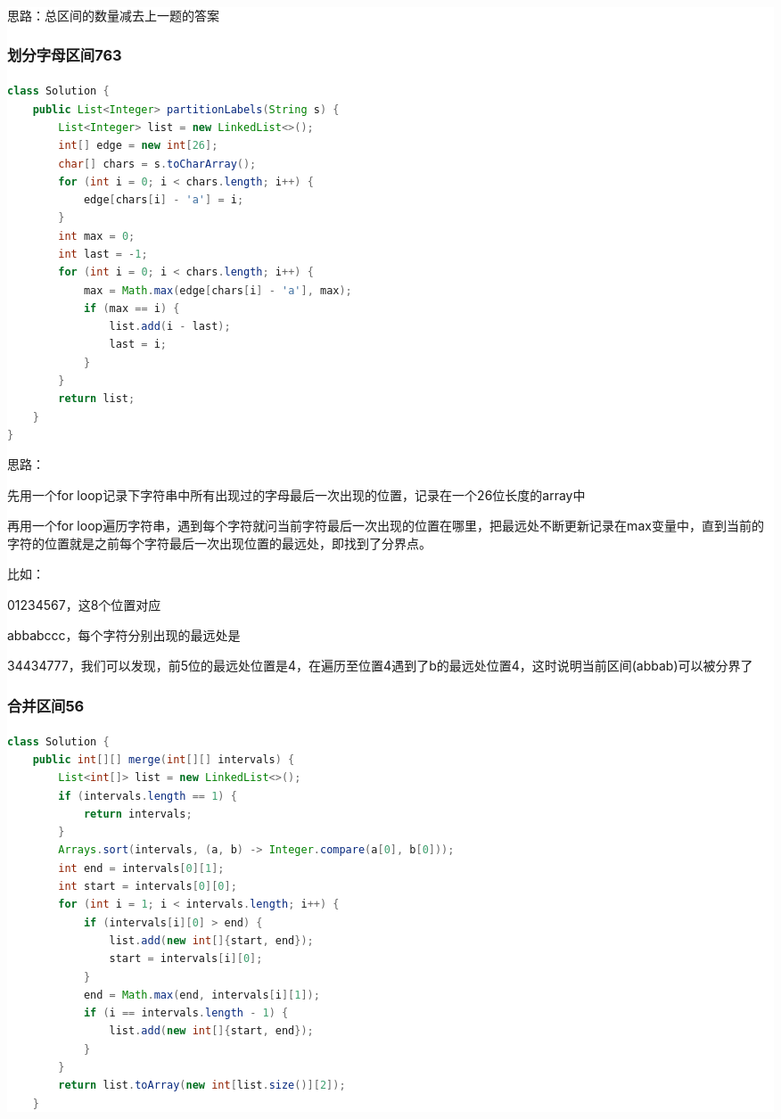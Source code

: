 ``````java
``````

思路：总区间的数量减去上一题的答案

### 划分字母区间763

``````java
class Solution {
    public List<Integer> partitionLabels(String s) {
        List<Integer> list = new LinkedList<>();
        int[] edge = new int[26];
        char[] chars = s.toCharArray();
        for (int i = 0; i < chars.length; i++) {
            edge[chars[i] - 'a'] = i;
        }
        int max = 0;
        int last = -1;
        for (int i = 0; i < chars.length; i++) {
            max = Math.max(edge[chars[i] - 'a'], max);
            if (max == i) {
                list.add(i - last);
                last = i;
            }
        }
        return list;
    }
}
``````

思路：

先用一个for loop记录下字符串中所有出现过的字母最后一次出现的位置，记录在一个26位长度的array中

再用一个for loop遍历字符串，遇到每个字符就问当前字符最后一次出现的位置在哪里，把最远处不断更新记录在max变量中，直到当前的字符的位置就是之前每个字符最后一次出现位置的最远处，即找到了分界点。

比如：

01234567，这8个位置对应

abbabccc，每个字符分别出现的最远处是

34434777，我们可以发现，前5位的最远处位置是4，在遍历至位置4遇到了b的最远处位置4，这时说明当前区间(abbab)可以被分界了

### 合并区间56

``````java
class Solution {
    public int[][] merge(int[][] intervals) {
        List<int[]> list = new LinkedList<>();
        if (intervals.length == 1) {
            return intervals;
        }
        Arrays.sort(intervals, (a, b) -> Integer.compare(a[0], b[0]));
        int end = intervals[0][1];
        int start = intervals[0][0];
        for (int i = 1; i < intervals.length; i++) {
            if (intervals[i][0] > end) {
                list.add(new int[]{start, end});
                start = intervals[i][0];
            }
            end = Math.max(end, intervals[i][1]);
            if (i == intervals.length - 1) {
                list.add(new int[]{start, end});
            }
        }
        return list.toArray(new int[list.size()][2]);
    }
``````